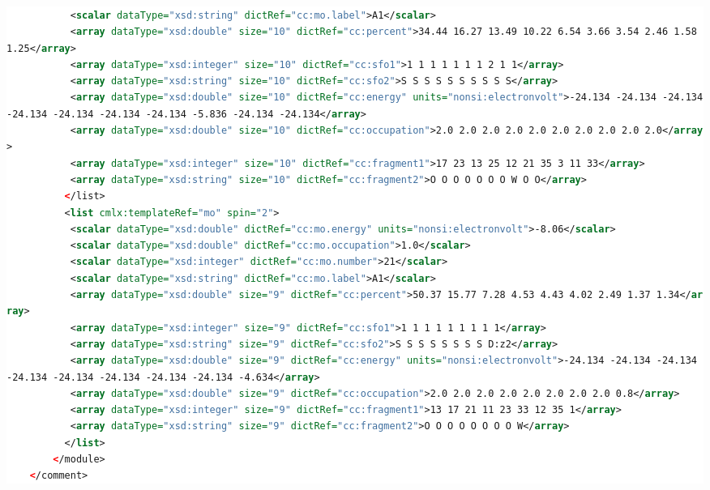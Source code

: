 ```xml
           <scalar dataType="xsd:string" dictRef="cc:mo.label">A1</scalar>
           <array dataType="xsd:double" size="10" dictRef="cc:percent">34.44 16.27 13.49 10.22 6.54 3.66 3.54 2.46 1.58 1.25</array>
           <array dataType="xsd:integer" size="10" dictRef="cc:sfo1">1 1 1 1 1 1 1 2 1 1</array>
           <array dataType="xsd:string" size="10" dictRef="cc:sfo2">S S S S S S S S S S</array>
           <array dataType="xsd:double" size="10" dictRef="cc:energy" units="nonsi:electronvolt">-24.134 -24.134 -24.134 -24.134 -24.134 -24.134 -24.134 -5.836 -24.134 -24.134</array>
           <array dataType="xsd:double" size="10" dictRef="cc:occupation">2.0 2.0 2.0 2.0 2.0 2.0 2.0 2.0 2.0 2.0</array>
           <array dataType="xsd:integer" size="10" dictRef="cc:fragment1">17 23 13 25 12 21 35 3 11 33</array>
           <array dataType="xsd:string" size="10" dictRef="cc:fragment2">O O O O O O O W O O</array>
          </list>
          <list cmlx:templateRef="mo" spin="2">
           <scalar dataType="xsd:double" dictRef="cc:mo.energy" units="nonsi:electronvolt">-8.06</scalar>
           <scalar dataType="xsd:double" dictRef="cc:mo.occupation">1.0</scalar>
           <scalar dataType="xsd:integer" dictRef="cc:mo.number">21</scalar>
           <scalar dataType="xsd:string" dictRef="cc:mo.label">A1</scalar>
           <array dataType="xsd:double" size="9" dictRef="cc:percent">50.37 15.77 7.28 4.53 4.43 4.02 2.49 1.37 1.34</array>
           <array dataType="xsd:integer" size="9" dictRef="cc:sfo1">1 1 1 1 1 1 1 1 1</array>
           <array dataType="xsd:string" size="9" dictRef="cc:sfo2">S S S S S S S S D:z2</array>
           <array dataType="xsd:double" size="9" dictRef="cc:energy" units="nonsi:electronvolt">-24.134 -24.134 -24.134 -24.134 -24.134 -24.134 -24.134 -24.134 -4.634</array>
           <array dataType="xsd:double" size="9" dictRef="cc:occupation">2.0 2.0 2.0 2.0 2.0 2.0 2.0 2.0 0.8</array>
           <array dataType="xsd:integer" size="9" dictRef="cc:fragment1">13 17 21 11 23 33 12 35 1</array>
           <array dataType="xsd:string" size="9" dictRef="cc:fragment2">O O O O O O O O W</array>
          </list>
        </module>
    </comment>
```
